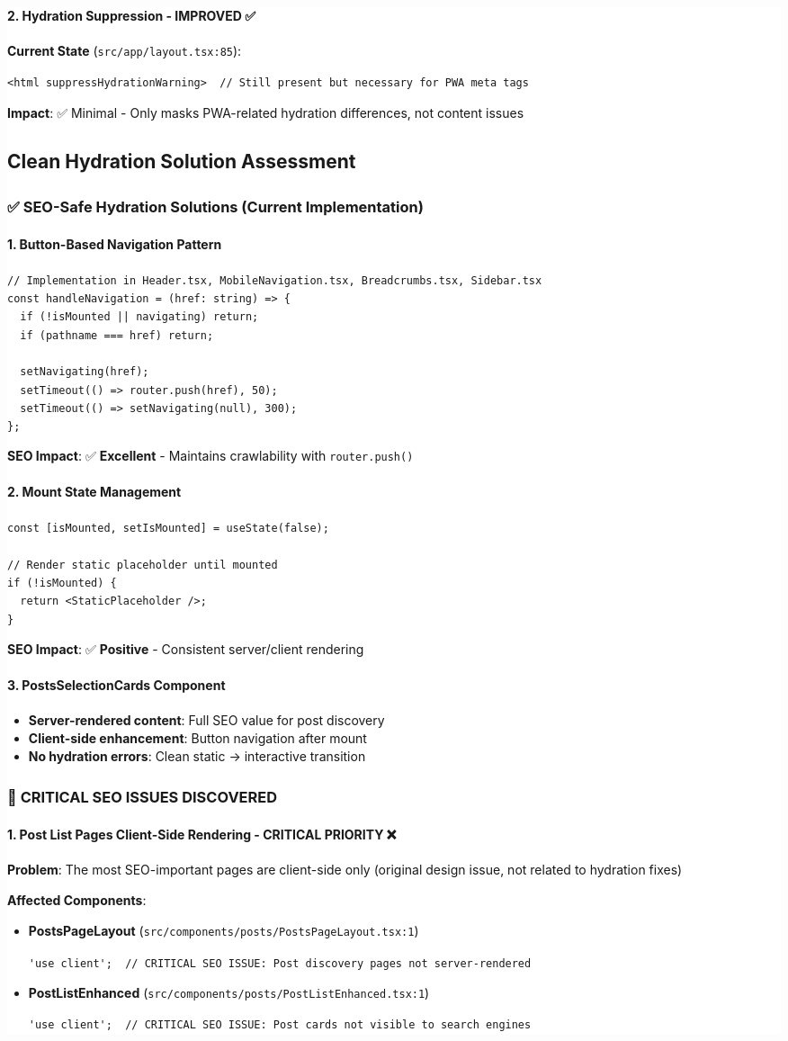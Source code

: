 #### 2. **Hydration Suppression** - IMPROVED ✅
**Current State** (`src/app/layout.tsx:85`):
```tsx
<html suppressHydrationWarning>  // Still present but necessary for PWA meta tags
```
**Impact**: ✅ Minimal - Only masks PWA-related hydration differences, not content issues

## Clean Hydration Solution Assessment

### ✅ SEO-Safe Hydration Solutions (Current Implementation)

#### 1. **Button-Based Navigation Pattern**
```tsx
// Implementation in Header.tsx, MobileNavigation.tsx, Breadcrumbs.tsx, Sidebar.tsx
const handleNavigation = (href: string) => {
  if (!isMounted || navigating) return;
  if (pathname === href) return;
  
  setNavigating(href);
  setTimeout(() => router.push(href), 50);
  setTimeout(() => setNavigating(null), 300);
};
```
**SEO Impact**: ✅ **Excellent** - Maintains crawlability with `router.push()`

#### 2. **Mount State Management**
```tsx
const [isMounted, setIsMounted] = useState(false);

// Render static placeholder until mounted
if (!isMounted) {
  return <StaticPlaceholder />;
}
```
**SEO Impact**: ✅ **Positive** - Consistent server/client rendering

#### 3. **PostsSelectionCards Component**
- **Server-rendered content**: Full SEO value for post discovery
- **Client-side enhancement**: Button navigation after mount
- **No hydration errors**: Clean static → interactive transition

### 🚨 **CRITICAL SEO ISSUES DISCOVERED**

#### 1. **Post List Pages Client-Side Rendering** - CRITICAL PRIORITY ❌
**Problem**: The most SEO-important pages are client-side only (original design issue, not related to hydration fixes)

**Affected Components**:
- **PostsPageLayout** (`src/components/posts/PostsPageLayout.tsx:1`)
  ```tsx
  'use client';  // CRITICAL SEO ISSUE: Post discovery pages not server-rendered
  ```
- **PostListEnhanced** (`src/components/posts/PostListEnhanced.tsx:1`)  
  ```tsx
  'use client';  // CRITICAL SEO ISSUE: Post cards not visible to search engines
  ```
